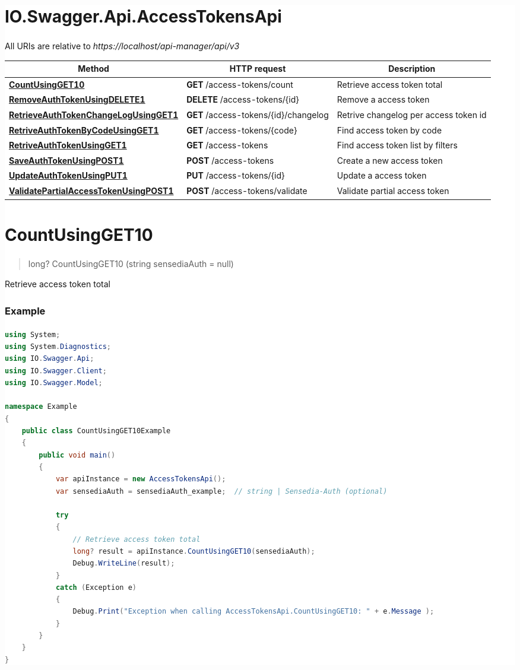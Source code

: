 # IO.Swagger.Api.AccessTokensApi

All URIs are relative to *https://localhost/api-manager/api/v3*

Method | HTTP request | Description
------------- | ------------- | -------------
[**CountUsingGET10**](AccessTokensApi.md#countusingget10) | **GET** /access-tokens/count | Retrieve access token total
[**RemoveAuthTokenUsingDELETE1**](AccessTokensApi.md#removeauthtokenusingdelete1) | **DELETE** /access-tokens/{id} | Remove a access token
[**RetrieveAuthTokenChangeLogUsingGET1**](AccessTokensApi.md#retrieveauthtokenchangelogusingget1) | **GET** /access-tokens/{id}/changelog | Retrive changelog per access token id
[**RetriveAuthTokenByCodeUsingGET1**](AccessTokensApi.md#retriveauthtokenbycodeusingget1) | **GET** /access-tokens/{code} | Find access token by code
[**RetriveAuthTokenUsingGET1**](AccessTokensApi.md#retriveauthtokenusingget1) | **GET** /access-tokens | Find access token list by filters
[**SaveAuthTokenUsingPOST1**](AccessTokensApi.md#saveauthtokenusingpost1) | **POST** /access-tokens | Create a new access token
[**UpdateAuthTokenUsingPUT1**](AccessTokensApi.md#updateauthtokenusingput1) | **PUT** /access-tokens/{id} | Update a access token
[**ValidatePartialAccessTokenUsingPOST1**](AccessTokensApi.md#validatepartialaccesstokenusingpost1) | **POST** /access-tokens/validate | Validate partial access token


<a name="countusingget10"></a>
# **CountUsingGET10**
> long? CountUsingGET10 (string sensediaAuth = null)

Retrieve access token total

### Example
```csharp
using System;
using System.Diagnostics;
using IO.Swagger.Api;
using IO.Swagger.Client;
using IO.Swagger.Model;

namespace Example
{
    public class CountUsingGET10Example
    {
        public void main()
        {
            var apiInstance = new AccessTokensApi();
            var sensediaAuth = sensediaAuth_example;  // string | Sensedia-Auth (optional) 

            try
            {
                // Retrieve access token total
                long? result = apiInstance.CountUsingGET10(sensediaAuth);
                Debug.WriteLine(result);
            }
            catch (Exception e)
            {
                Debug.Print("Exception when calling AccessTokensApi.CountUsingGET10: " + e.Message );
            }
        }
    }
}
```
